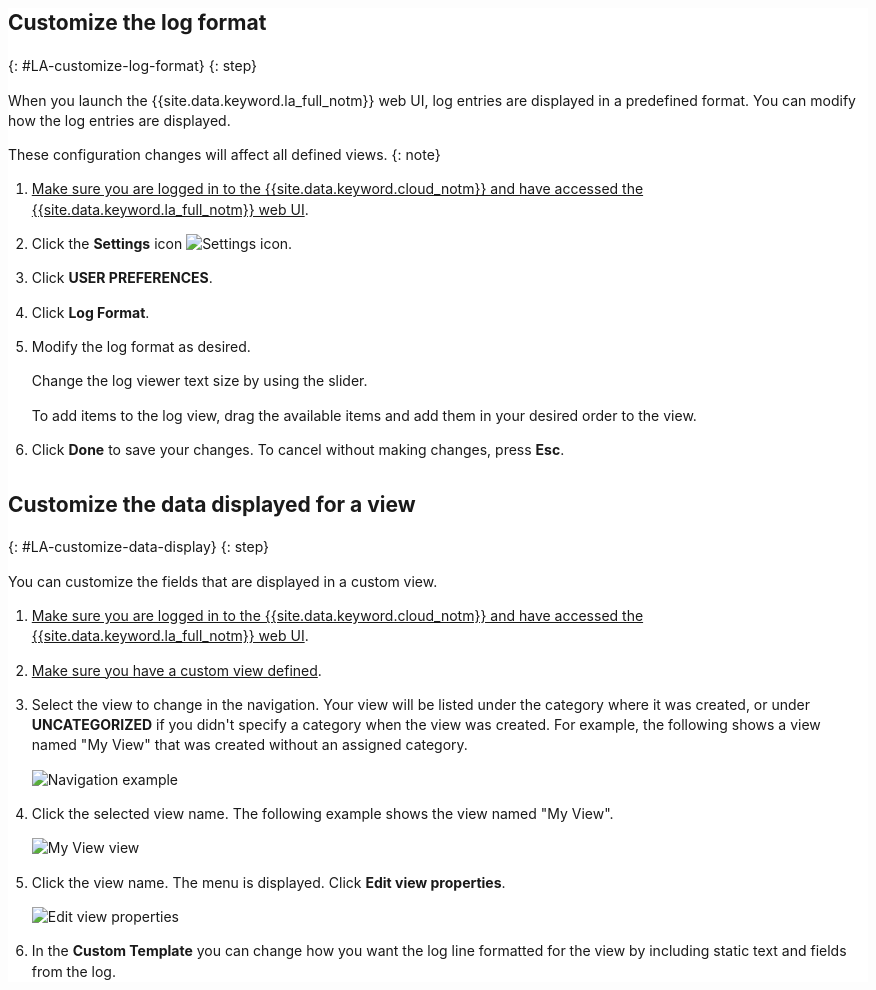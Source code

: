 ## Customize the log format
{: #LA-customize-log-format}
{: step}

When you launch the {{site.data.keyword.la_full_notm}} web UI, log entries are displayed in a predefined format. You can modify how the log entries are displayed.

These configuration changes will affect all defined views.
{: note}

1. [Make sure you are logged in to the {{site.data.keyword.cloud_notm}} and have accessed the {{site.data.keyword.la_full_notm}} web UI](#LA-launch-ui).

2. Click the **Settings** icon ![Settings icon](../images/config.png "Settings icon").

3. Click **USER PREFERENCES**.

4. Click **Log Format**.

5. Modify the log format as desired.

   Change the log viewer text size by using the slider.

   To add items to the log view, drag the available items and add them in your desired order to the view.

6. Click **Done** to save your changes.  To cancel without making changes, press **Esc**.


## Customize the data displayed for a view
{: #LA-customize-data-display}
{: step}

You can customize the fields that are displayed in a custom view.

1. [Make sure you are logged in to the {{site.data.keyword.cloud_notm}} and have accessed the {{site.data.keyword.la_full_notm}} web UI](#LA-launch-ui).

2. [Make sure you have a custom view defined](#LA-create-custom-view).

3. Select the view to change in the navigation.  Your view will be listed under the category where it was created, or under **UNCATEGORIZED** if you didn't specify a category when the view was created. For example, the following shows a view named "My View" that was created without an assigned category.

   ![Navigation example](../images/uncategorized_myview.png "An uncategorized view named My View in the navigation")

4. Click the selected view name.  The following example shows the view named "My View".

   ![My View view](../images/myview.png "Heading showing the My View view")

5. Click the view name.  The menu is displayed.  Click **Edit view properties**.

   ![Edit view properties](../images/editviewproperties.png "Edit view properties")

6. In the **Custom Template** you can change how you want the log line formatted for the view by including static text and fields from the log.
